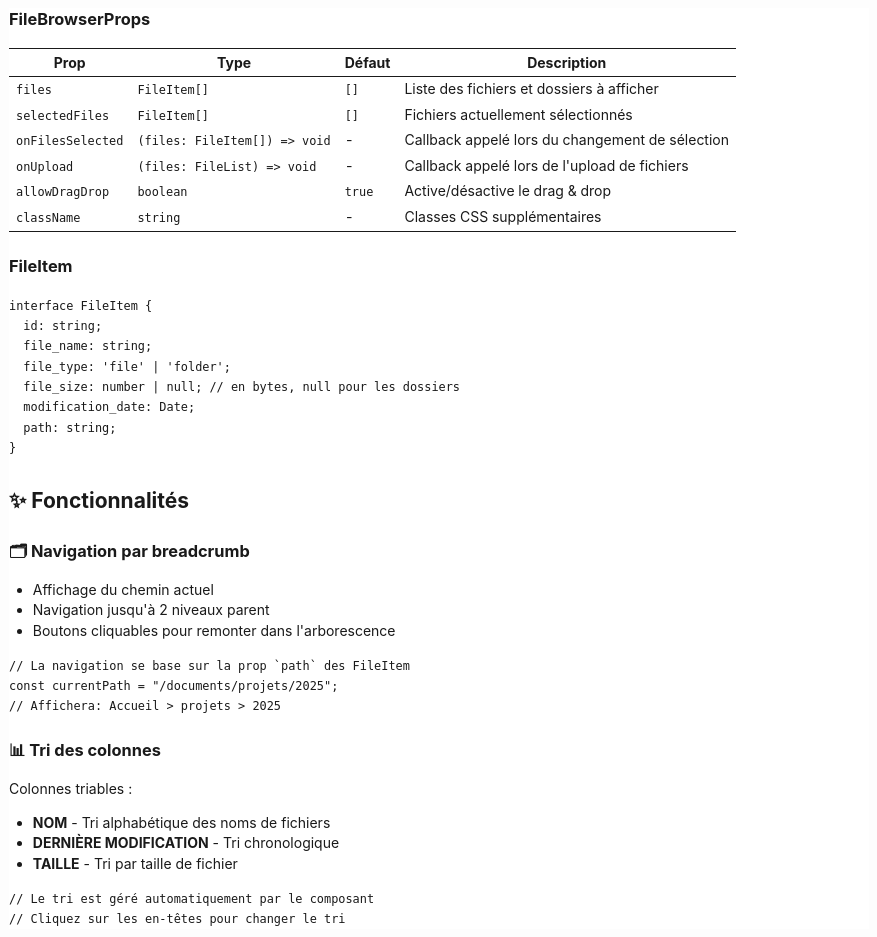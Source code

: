 ### FileBrowserProps

| Prop | Type | Défaut | Description |
|------|------|--------|-------------|
| `files` | `FileItem[]` | `[]` | Liste des fichiers et dossiers à afficher |
| `selectedFiles` | `FileItem[]` | `[]` | Fichiers actuellement sélectionnés |
| `onFilesSelected` | `(files: FileItem[]) => void` | - | Callback appelé lors du changement de sélection |
| `onUpload` | `(files: FileList) => void` | - | Callback appelé lors de l'upload de fichiers |
| `allowDragDrop` | `boolean` | `true` | Active/désactive le drag & drop |
| `className` | `string` | - | Classes CSS supplémentaires |

### FileItem

```tsx
interface FileItem {
  id: string;
  file_name: string;
  file_type: 'file' | 'folder';
  file_size: number | null; // en bytes, null pour les dossiers
  modification_date: Date;
  path: string;
}
```

## ✨ Fonctionnalités

### 🗂️ Navigation par breadcrumb

- Affichage du chemin actuel
- Navigation jusqu'à 2 niveaux parent
- Boutons cliquables pour remonter dans l'arborescence

```tsx
// La navigation se base sur la prop `path` des FileItem
const currentPath = "/documents/projets/2025";
// Affichera: Accueil > projets > 2025
```

### 📊 Tri des colonnes

Colonnes triables :
- **NOM** - Tri alphabétique des noms de fichiers
- **DERNIÈRE MODIFICATION** - Tri chronologique
- **TAILLE** - Tri par taille de fichier

```tsx
// Le tri est géré automatiquement par le composant
// Cliquez sur les en-têtes pour changer le tri
```
